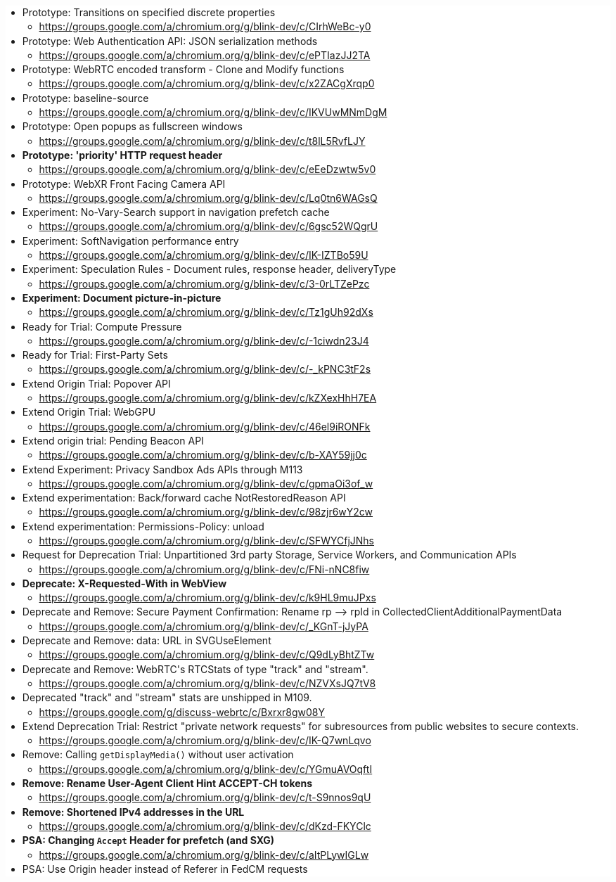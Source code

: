 - Prototype: Transitions on specified discrete properties
  - https://groups.google.com/a/chromium.org/g/blink-dev/c/CIrhWeBc-y0
- Prototype: Web Authentication API: JSON serialization methods
  - https://groups.google.com/a/chromium.org/g/blink-dev/c/ePTIazJJ2TA
- Prototype: WebRTC encoded transform - Clone and Modify functions
  - https://groups.google.com/a/chromium.org/g/blink-dev/c/x2ZACgXrqp0
- Prototype: baseline-source
  - https://groups.google.com/a/chromium.org/g/blink-dev/c/IKVUwMNmDgM
- Prototype: Open popups as fullscreen windows
  - https://groups.google.com/a/chromium.org/g/blink-dev/c/t8lL5RvfLJY
- **Prototype: 'priority' HTTP request header**
  - https://groups.google.com/a/chromium.org/g/blink-dev/c/eEeDzwtw5v0
- Prototype: WebXR Front Facing Camera API
  - https://groups.google.com/a/chromium.org/g/blink-dev/c/Lq0tn6WAGsQ
- Experiment: No-Vary-Search support in navigation prefetch cache
  - https://groups.google.com/a/chromium.org/g/blink-dev/c/6gsc52WQgrU
- Experiment: SoftNavigation performance entry
  - https://groups.google.com/a/chromium.org/g/blink-dev/c/IK-IZTBo59U
- Experiment: Speculation Rules - Document rules, response header, deliveryType
  - https://groups.google.com/a/chromium.org/g/blink-dev/c/3-0rLTZePzc
- **Experiment: Document picture-in-picture**
  - https://groups.google.com/a/chromium.org/g/blink-dev/c/Tz1gUh92dXs
- Ready for Trial: Compute Pressure
  - https://groups.google.com/a/chromium.org/g/blink-dev/c/-1ciwdn23J4
- Ready for Trial: First-Party Sets
  - https://groups.google.com/a/chromium.org/g/blink-dev/c/-_kPNC3tF2s
- Extend Origin Trial: Popover API
  - https://groups.google.com/a/chromium.org/g/blink-dev/c/kZXexHhH7EA
- Extend Origin Trial: WebGPU
  - https://groups.google.com/a/chromium.org/g/blink-dev/c/46el9iRONFk
- Extend origin trial: Pending Beacon API
  - https://groups.google.com/a/chromium.org/g/blink-dev/c/b-XAY59jj0c
- Extend Experiment: Privacy Sandbox Ads APIs through M113
  - https://groups.google.com/a/chromium.org/g/blink-dev/c/gpmaOi3of_w
- Extend experimentation: Back/forward cache NotRestoredReason API
  - https://groups.google.com/a/chromium.org/g/blink-dev/c/98zjr6wY2cw
- Extend experimentation: Permissions-Policy: unload
  - https://groups.google.com/a/chromium.org/g/blink-dev/c/SFWYCfjJNhs
- Request for Deprecation Trial: Unpartitioned 3rd party Storage, Service Workers, and Communication APIs
  - https://groups.google.com/a/chromium.org/g/blink-dev/c/FNi-nNC8fiw
- **Deprecate: X-Requested-With in WebView**
  - https://groups.google.com/a/chromium.org/g/blink-dev/c/k9HL9muJPxs
- Deprecate and Remove: Secure Payment Confirmation: Rename rp --> rpId in CollectedClientAdditionalPaymentData
  - https://groups.google.com/a/chromium.org/g/blink-dev/c/_KGnT-jJyPA
- Deprecate and Remove: data: URL in SVGUseElement
  - https://groups.google.com/a/chromium.org/g/blink-dev/c/Q9dLyBhtZTw
- Deprecate and Remove: WebRTC's RTCStats of type "track" and "stream".
  - https://groups.google.com/a/chromium.org/g/blink-dev/c/NZVXsJQ7tV8
- Deprecated "track" and "stream" stats are unshipped in M109.
  - https://groups.google.com/g/discuss-webrtc/c/Bxrxr8gw08Y
- Extend Deprecation Trial: Restrict "private network requests" for subresources from public websites to secure contexts.
  - https://groups.google.com/a/chromium.org/g/blink-dev/c/IK-Q7wnLqvo
- Remove: Calling `getDisplayMedia()` without user activation
  - https://groups.google.com/a/chromium.org/g/blink-dev/c/YGmuAVOqftI
- **Remove: Rename User-Agent Client Hint ACCEPT-CH tokens**
  - https://groups.google.com/a/chromium.org/g/blink-dev/c/t-S9nnos9qU
- **Remove: Shortened IPv4 addresses in the URL**
  - https://groups.google.com/a/chromium.org/g/blink-dev/c/dKzd-FKYClc
- **PSA: Changing `Accept` Header for prefetch (and SXG)**
  - https://groups.google.com/a/chromium.org/g/blink-dev/c/aItPLywIGLw
- PSA: Use Origin header instead of Referer in FedCM requests